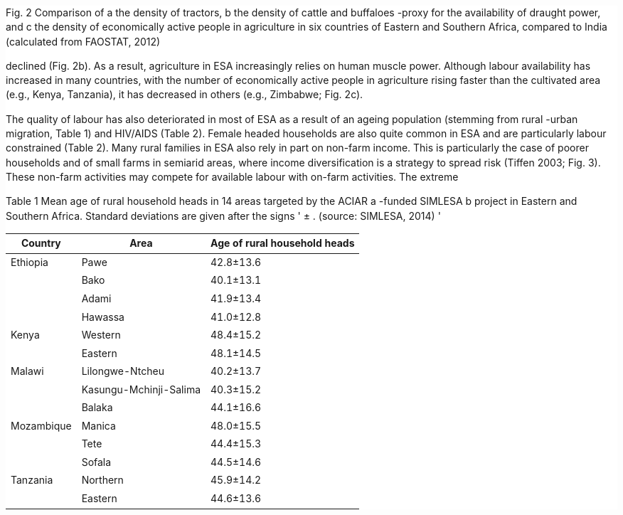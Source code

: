











Fig. 2 Comparison of a the density of tractors, b the density of cattle and buffaloes -proxy for the availability of draught power, and c the density of economically active people in agriculture in six countries of Eastern and Southern Africa, compared to India (calculated from FAOSTAT, 2012)



declined (Fig. 2b). As a result, agriculture in ESA increasingly relies on human muscle power. Although labour availability has increased in many countries, with the number of economically active people in agriculture rising faster than the cultivated area (e.g., Kenya, Tanzania), it has decreased in others (e.g., Zimbabwe; Fig. 2c).

The quality of labour has also deteriorated in most of ESA as a result of an ageing population (stemming from rural -urban migration, Table 1) and HIV/AIDS (Table 2). Female headed households are also quite common in ESA and are particularly labour constrained (Table 2). Many rural families in ESA also rely in part on non-farm income. This is particularly the case of poorer households and of small farms in semiarid areas, where income diversification is a strategy to spread risk (Tiffen 2003; Fig. 3). These non-farm activities may compete for available labour with on-farm activities. The extreme

Table 1 Mean age of rural household heads in 14 areas targeted by the ACIAR a -funded SIMLESA b project in Eastern and Southern Africa. Standard deviations are given after the signs ' ± . (source: SIMLESA, 2014) '

| Country    | Area                   | Age of rural household heads   |
|------------|------------------------|--------------------------------|
| Ethiopia   | Pawe                   | 42.8±13.6                      |
|            | Bako                   | 40.1±13.1                      |
|            | Adami                  | 41.9±13.4                      |
|            | Hawassa                | 41.0±12.8                      |
| Kenya      | Western                | 48.4±15.2                      |
|            | Eastern                | 48.1±14.5                      |
| Malawi     | Lilongwe-Ntcheu        | 40.2±13.7                      |
|            | Kasungu-Mchinji-Salima | 40.3±15.2                      |
|            | Balaka                 | 44.1±16.6                      |
| Mozambique | Manica                 | 48.0±15.5                      |
|            | Tete                   | 44.4±15.3                      |
|            | Sofala                 | 44.5±14.6                      |
| Tanzania   | Northern               | 45.9±14.2                      |
|            | Eastern                | 44.6±13.6                      |
